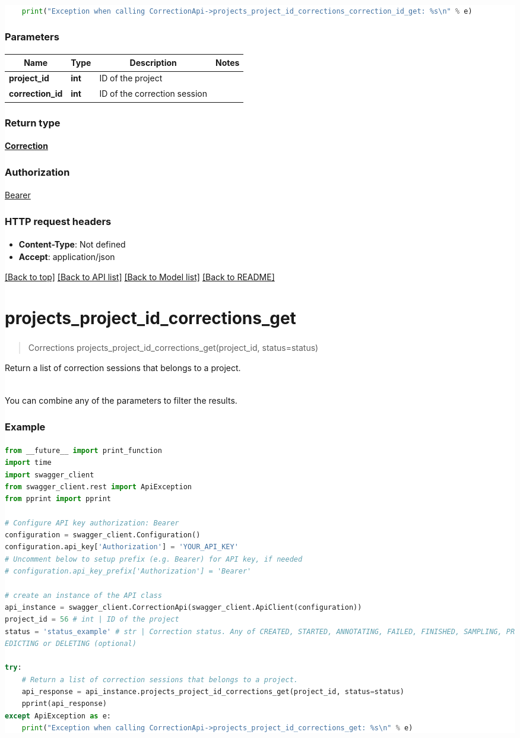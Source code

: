 ```python
    print("Exception when calling CorrectionApi->projects_project_id_corrections_correction_id_get: %s\n" % e)
```

### Parameters

Name | Type | Description  | Notes
------------- | ------------- | ------------- | -------------
 **project_id** | **int**| ID of the project | 
 **correction_id** | **int**| ID of the correction session | 

### Return type

[**Correction**](Correction.md)

### Authorization

[Bearer](../README.md#Bearer)

### HTTP request headers

 - **Content-Type**: Not defined
 - **Accept**: application/json

[[Back to top]](#) [[Back to API list]](../README.md#documentation-for-api-endpoints) [[Back to Model list]](../README.md#documentation-for-models) [[Back to README]](../README.md)

# **projects_project_id_corrections_get**
> Corrections projects_project_id_corrections_get(project_id, status=status)

Return a list of correction sessions that belongs to a project.

<br/>You can combine any of the parameters to filter the results.<br/>

### Example
```python
from __future__ import print_function
import time
import swagger_client
from swagger_client.rest import ApiException
from pprint import pprint

# Configure API key authorization: Bearer
configuration = swagger_client.Configuration()
configuration.api_key['Authorization'] = 'YOUR_API_KEY'
# Uncomment below to setup prefix (e.g. Bearer) for API key, if needed
# configuration.api_key_prefix['Authorization'] = 'Bearer'

# create an instance of the API class
api_instance = swagger_client.CorrectionApi(swagger_client.ApiClient(configuration))
project_id = 56 # int | ID of the project
status = 'status_example' # str | Correction status. Any of CREATED, STARTED, ANNOTATING, FAILED, FINISHED, SAMPLING, PREDICTING or DELETING (optional)

try:
    # Return a list of correction sessions that belongs to a project.
    api_response = api_instance.projects_project_id_corrections_get(project_id, status=status)
    pprint(api_response)
except ApiException as e:
    print("Exception when calling CorrectionApi->projects_project_id_corrections_get: %s\n" % e)
```
